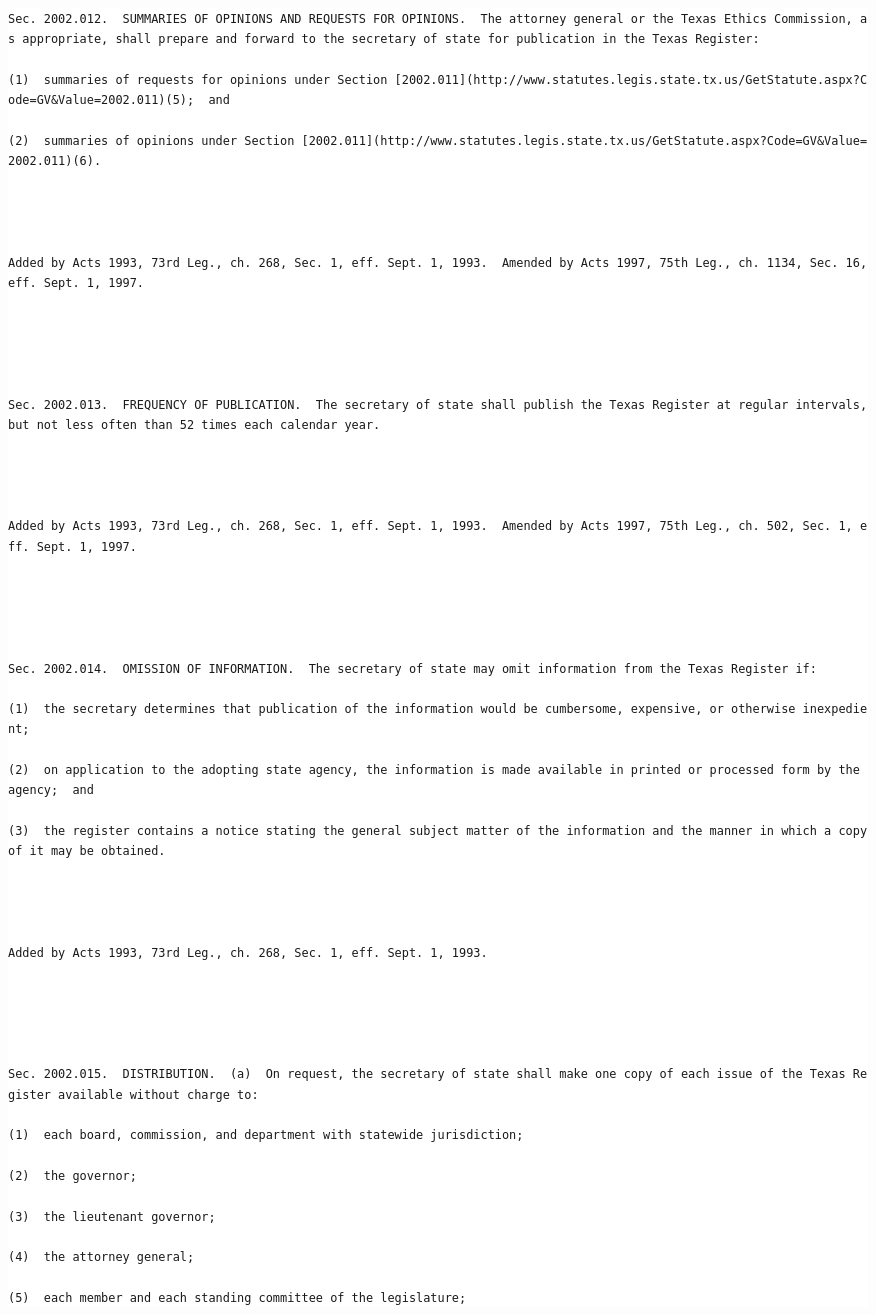     
    
    
    
    Sec. 2002.012.  SUMMARIES OF OPINIONS AND REQUESTS FOR OPINIONS.  The attorney general or the Texas Ethics Commission, as appropriate, shall prepare and forward to the secretary of state for publication in the Texas Register:
    
    (1)  summaries of requests for opinions under Section [2002.011](http://www.statutes.legis.state.tx.us/GetStatute.aspx?Code=GV&Value=2002.011)(5);  and
    
    (2)  summaries of opinions under Section [2002.011](http://www.statutes.legis.state.tx.us/GetStatute.aspx?Code=GV&Value=2002.011)(6).
    
    
    
    
    Added by Acts 1993, 73rd Leg., ch. 268, Sec. 1, eff. Sept. 1, 1993.  Amended by Acts 1997, 75th Leg., ch. 1134, Sec. 16, eff. Sept. 1, 1997.
    
    
    
    
    
    Sec. 2002.013.  FREQUENCY OF PUBLICATION.  The secretary of state shall publish the Texas Register at regular intervals, but not less often than 52 times each calendar year.
    
    
    
    
    Added by Acts 1993, 73rd Leg., ch. 268, Sec. 1, eff. Sept. 1, 1993.  Amended by Acts 1997, 75th Leg., ch. 502, Sec. 1, eff. Sept. 1, 1997.
    
    
    
    
    
    Sec. 2002.014.  OMISSION OF INFORMATION.  The secretary of state may omit information from the Texas Register if:
    
    (1)  the secretary determines that publication of the information would be cumbersome, expensive, or otherwise inexpedient;
    
    (2)  on application to the adopting state agency, the information is made available in printed or processed form by the agency;  and
    
    (3)  the register contains a notice stating the general subject matter of the information and the manner in which a copy of it may be obtained.
    
    
    
    
    Added by Acts 1993, 73rd Leg., ch. 268, Sec. 1, eff. Sept. 1, 1993.
    
    
    
    
    
    Sec. 2002.015.  DISTRIBUTION.  (a)  On request, the secretary of state shall make one copy of each issue of the Texas Register available without charge to:
    
    (1)  each board, commission, and department with statewide jurisdiction;
    
    (2)  the governor;
    
    (3)  the lieutenant governor;
    
    (4)  the attorney general;
    
    (5)  each member and each standing committee of the legislature;
    